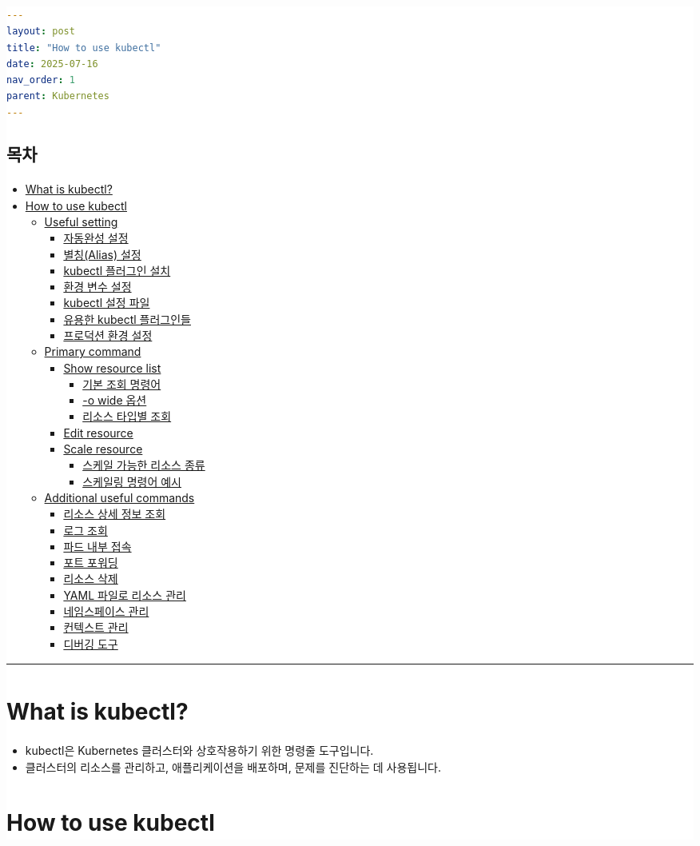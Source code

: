 ```yaml
---
layout: post
title: "How to use kubectl"
date: 2025-07-16
nav_order: 1
parent: Kubernetes
---
```


## 목차

- [What is kubectl?](#what-is-kubectl)
- [How to use kubectl](#how-to-use-kubectl)
  - [Useful setting](#useful-setting)
    - [자동완성 설정](#자동완성-설정)
    - [별칭(Alias) 설정](#별칭alias-설정)
    - [kubectl 플러그인 설치](#kubectl-플러그인-설치)
    - [환경 변수 설정](#환경-변수-설정)
    - [kubectl 설정 파일](#kubectl-설정-파일--kubeconfig)
    - [유용한 kubectl 플러그인들](#유용한-kubectl-플러그인들)
    - [프로덕션 환경 설정](#프로덕션-환경-설정)
  - [Primary command](#primary-command)
    - [Show resource list](#show-resource-list)
      - [기본 조회 명령어](#기본-조회-명령어)
      - [-o wide 옵션](#-o-wide-옵션)
      - [리소스 타입별 조회](#리소스-타입별-조회)
    - [Edit resource](#edit-resource)
    - [Scale resource](#scale-resource)
      - [스케일 가능한 리소스 종류](#스케일-가능한-리소스-종류)
      - [스케일링 명령어 예시](#스케일링-명령어-예시)
  - [Additional useful commands](#additional-useful-commands)
    - [리소스 상세 정보 조회](#리소스-상세-정보-조회)
    - [로그 조회](#로그-조회)
    - [파드 내부 접속](#파드-내부-접속)
    - [포트 포워딩](#포트-포워딩)
    - [리소스 삭제](#리소스-삭제)
    - [YAML 파일로 리소스 관리](#yaml-파일로-리소스-관리)
    - [네임스페이스 관리](#네임스페이스-관리)
    - [컨텍스트 관리](#컨텍스트-관리)
    - [디버깅 도구](#디버깅-도구)

---

# What is kubectl?

- kubectl은 Kubernetes 클러스터와 상호작용하기 위한 명령줄 도구입니다.
- 클러스터의 리소스를 관리하고, 애플리케이션을 배포하며, 문제를 진단하는 데 사용됩니다.

# How to use kubectl
